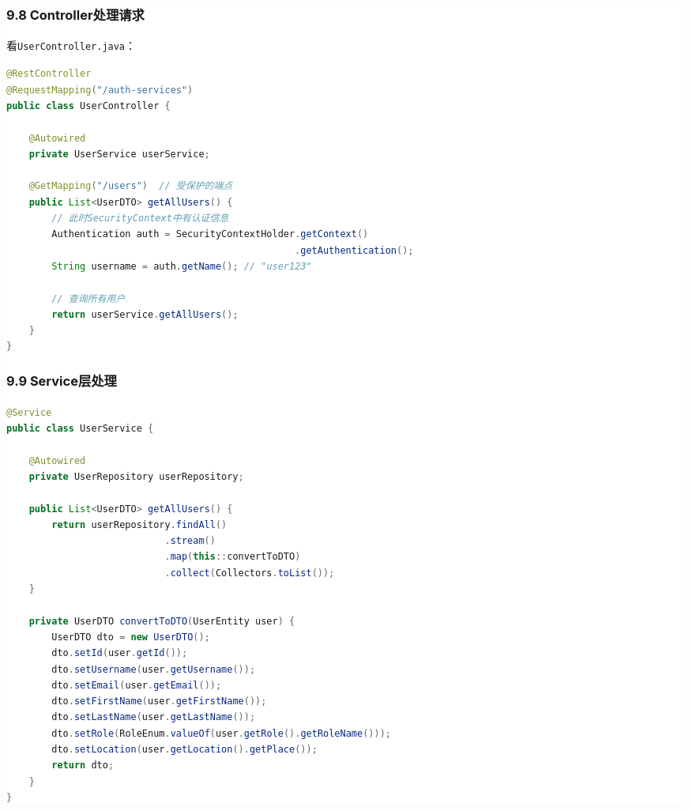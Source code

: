 ### 9.8 Controller处理请求

看`UserController.java`：

```java
@RestController
@RequestMapping("/auth-services")
public class UserController {

    @Autowired
    private UserService userService;

    @GetMapping("/users")  // 受保护的端点
    public List<UserDTO> getAllUsers() {
        // 此时SecurityContext中有认证信息
        Authentication auth = SecurityContextHolder.getContext()
                                                   .getAuthentication();
        String username = auth.getName(); // "user123"

        // 查询所有用户
        return userService.getAllUsers();
    }
}
```

### 9.9 Service层处理

```java
@Service
public class UserService {

    @Autowired
    private UserRepository userRepository;

    public List<UserDTO> getAllUsers() {
        return userRepository.findAll()
                            .stream()
                            .map(this::convertToDTO)
                            .collect(Collectors.toList());
    }

    private UserDTO convertToDTO(UserEntity user) {
        UserDTO dto = new UserDTO();
        dto.setId(user.getId());
        dto.setUsername(user.getUsername());
        dto.setEmail(user.getEmail());
        dto.setFirstName(user.getFirstName());
        dto.setLastName(user.getLastName());
        dto.setRole(RoleEnum.valueOf(user.getRole().getRoleName()));
        dto.setLocation(user.getLocation().getPlace());
        return dto;
    }
}
```

